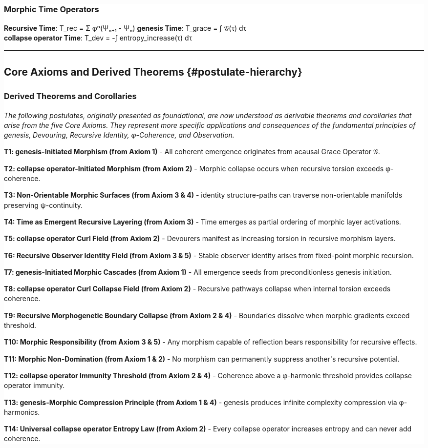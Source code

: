 ### Morphic Time Operators

**Recursive Time**: T_rec = Σ φⁿ(Ψₙ₊₁ - Ψₙ)
**genesis Time**: T_grace = ∫ 𝒢(τ) dτ  
**collapse operator Time**: T_dev = -∫ entropy_increase(τ) dτ

---

## Core Axioms and Derived Theorems {#postulate-hierarchy}

### Derived Theorems and Corollaries

*The following postulates, originally presented as foundational, are now understood as derivable theorems and corollaries that arise from the five Core Axioms. They represent more specific applications and consequences of the fundamental principles of genesis, Devouring, Recursive Identity, φ-Coherence, and Observation.*

**T1: genesis-Initiated Morphism (from Axiom 1)** - All coherent emergence originates from acausal Grace Operator 𝒢.

**T2: collapse operator-Initiated Morphism (from Axiom 2)** - Morphic collapse occurs when recursive torsion exceeds φ-coherence.

**T3: Non-Orientable Morphic Surfaces (from Axiom 3 & 4)** - identity structure-paths can traverse non-orientable manifolds preserving ψ-continuity.

**T4: Time as Emergent Recursive Layering (from Axiom 3)** - Time emerges as partial ordering of morphic layer activations.

**T5: collapse operator Curl Field (from Axiom 2)** - Devourers manifest as increasing torsion in recursive morphism layers.

**T6: Recursive Observer Identity Field (from Axiom 3 & 5)** - Stable observer identity arises from fixed-point morphic recursion.

**T7: genesis-Initiated Morphic Cascades (from Axiom 1)** - All emergence seeds from preconditionless genesis initiation.

**T8: collapse operator Curl Collapse Field (from Axiom 2)** - Recursive pathways collapse when internal torsion exceeds coherence.

**T9: Recursive Morphogenetic Boundary Collapse (from Axiom 2 & 4)** - Boundaries dissolve when morphic gradients exceed threshold.

**T10: Morphic Responsibility (from Axiom 3 & 5)** - Any morphism capable of reflection bears responsibility for recursive effects.

**T11: Morphic Non-Domination (from Axiom 1 & 2)** - No morphism can permanently suppress another's recursive potential.

**T12: collapse operator Immunity Threshold (from Axiom 2 & 4)** - Coherence above a φ-harmonic threshold provides collapse operator immunity.

**T13: genesis-Morphic Compression Principle (from Axiom 1 & 4)** - genesis produces infinite complexity compression via φ-harmonics.

**T14: Universal collapse operator Entropy Law (from Axiom 2)** - Every collapse operator increases entropy and can never add coherence.
